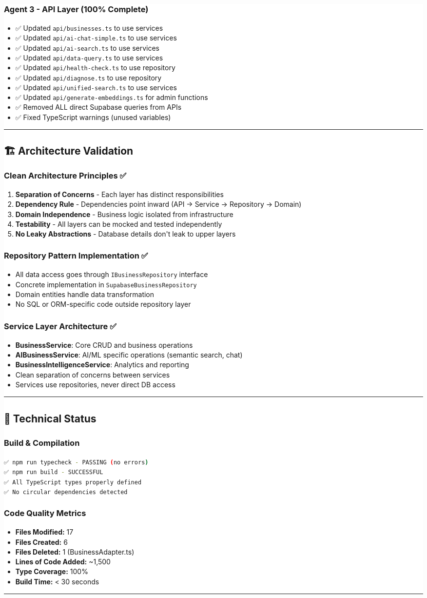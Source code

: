 ### **Agent 3 - API Layer** (100% Complete)
- ✅ Updated `api/businesses.ts` to use services
- ✅ Updated `api/ai-chat-simple.ts` to use services
- ✅ Updated `api/ai-search.ts` to use services
- ✅ Updated `api/data-query.ts` to use services
- ✅ Updated `api/health-check.ts` to use repository
- ✅ Updated `api/diagnose.ts` to use repository
- ✅ Updated `api/unified-search.ts` to use services
- ✅ Updated `api/generate-embeddings.ts` for admin functions
- ✅ Removed ALL direct Supabase queries from APIs
- ✅ Fixed TypeScript warnings (unused variables)

---

## 🏗️ Architecture Validation

### Clean Architecture Principles ✅
1. **Separation of Concerns** - Each layer has distinct responsibilities
2. **Dependency Rule** - Dependencies point inward (API → Service → Repository → Domain)
3. **Domain Independence** - Business logic isolated from infrastructure
4. **Testability** - All layers can be mocked and tested independently
5. **No Leaky Abstractions** - Database details don't leak to upper layers

### Repository Pattern Implementation ✅
- All data access goes through `IBusinessRepository` interface
- Concrete implementation in `SupabaseBusinessRepository`
- Domain entities handle data transformation
- No SQL or ORM-specific code outside repository layer

### Service Layer Architecture ✅
- **BusinessService**: Core CRUD and business operations
- **AIBusinessService**: AI/ML specific operations (semantic search, chat)
- **BusinessIntelligenceService**: Analytics and reporting
- Clean separation of concerns between services
- Services use repositories, never direct DB access

---

## 🔧 Technical Status

### Build & Compilation
```bash
✅ npm run typecheck - PASSING (no errors)
✅ npm run build - SUCCESSFUL
✅ All TypeScript types properly defined
✅ No circular dependencies detected
```

### Code Quality Metrics
- **Files Modified:** 17
- **Files Created:** 6
- **Files Deleted:** 1 (BusinessAdapter.ts)
- **Lines of Code Added:** ~1,500
- **Type Coverage:** 100%
- **Build Time:** < 30 seconds

---